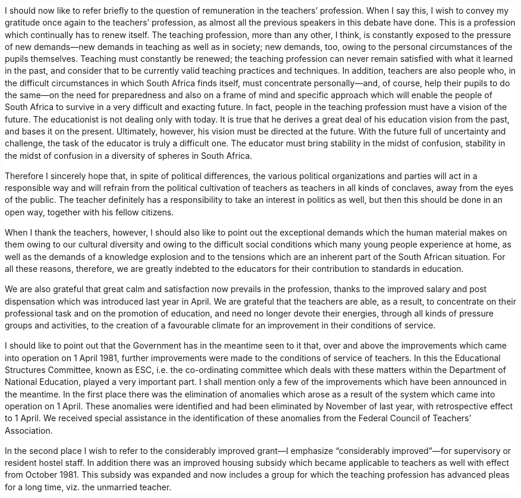 <p>I should now like to refer briefly to the question of remuneration in the teachers&#x2019; profession. When I say this, I wish to convey my gratitude once again to the teachers&#x2019; profession, as almost all the previous speakers in this debate have done. This is a profession <span class="col_5687-5688" refersTo="page_1178"/>which continually has to renew itself. The teaching profession, more than any other, I think, is constantly exposed to the pressure of new demands&#x2014;new demands in teaching as well as in society; new demands, too, owing to the personal circumstances of the pupils themselves. Teaching must constantly be renewed; the teaching profession can never remain satisfied with what it learned in the past, and consider that to be currently valid teaching practices and techniques. In addition, teachers are also people who, in the difficult circumstances in which South Africa finds itself, must concentrate personally&#x2014;and, of course, help their pupils to do the same&#x2014;on the need for preparedness and also on a frame of mind and specific approach which will enable the people of South Africa to survive in a very difficult and exacting future. In fact, people in the teaching profession must have a vision of the future. The educationist is not dealing only with today. It is true that he derives a great deal of his education vision from the past, and bases it on the present. Ultimately, however, his vision must be directed at the future. With the future full of uncertainty and challenge, the task of the educator is truly a difficult one. The educator must bring stability in the midst of confusion, stability in the midst of confusion in a diversity of spheres in South Africa.</p>

<p>Therefore I sincerely hope that, in spite of political differences, the various political organizations and parties will act in a responsible way and will refrain from the political cultivation of teachers as teachers in all kinds of conclaves, away from the eyes of the public. The teacher definitely has a responsibility to take an interest in politics as well, but then this should be done in an open way, together with his fellow citizens.</p>

<p>When I thank the teachers, however, I should also like to point out the exceptional demands which the human material makes on them owing to our cultural diversity and owing to the difficult social conditions which many young people experience at home, as well as the demands of a knowledge explosion and to the tensions which are an inherent part of the South African situation. For all these reasons, therefore, we are greatly indebted to the educators for their contribution to standards in education.</p>

<p>We are also grateful that great calm and satisfaction now prevails in the profession, thanks to the improved salary and post dispensation which was introduced last year in April. We are grateful that the teachers are able, as a result, to concentrate on their professional task and on the promotion of education, and need no longer devote their energies, through all kinds of pressure groups and activities, to the creation of a favourable climate for an improvement in their conditions of service.</p>

<p>I should like to point out that the Government has in the meantime seen to it that, over and above the improvements which came into operation on 1 April 1981, further improvements were made to the conditions of service of teachers. In this the Educational Structures Committee, known as ESC, i.e. the co-ordinating committee which deals with these matters within the Department of National Education, played a very important part. I shall mention only a few of the improvements which have been announced in the meantime. In the first place there was the elimination of anomalies which arose as a result of the system which came into operation on 1 April. These anomalies were identified and had been eliminated by November of last year, with retrospective effect to 1 April. We received special assistance in the identification of these anomalies from the Federal Council of Teachers&#x2019; Association.</p>

<p>In the second place I wish to refer to the considerably improved grant&#x2014;I emphasize &#x201C;considerably improved&#x201D;&#x2014;for supervisory or resident hostel staff. In addition there was an improved housing subsidy which became applicable to teachers as well with effect from October 1981. This subsidy was expanded and now includes a group for which the teaching profession has advanced pleas for a long time, viz. the unmarried teacher.</p>
